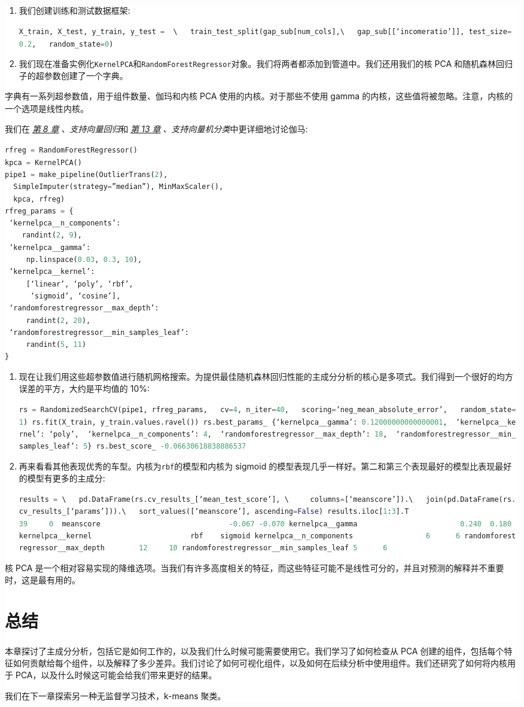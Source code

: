 1.  我们创建训练和测试数据框架:

    ```py
    X_train, X_test, y_train, y_test =  \   train_test_split(gap_sub[num_cols],\   gap_sub[[‘incomeratio’]], test_size=0.2,   random_state=0)
    ```

2.  我们现在准备实例化`KernelPCA`和`RandomForestRegressor`对象。我们将两者都添加到管道中。我们还用我们的核 PCA 和随机森林回归子的超参数创建了一个字典。

字典有一系列超参数值，用于组件数量、伽玛和内核 PCA 使用的内核。对于那些不使用 gamma 的内核，这些值将被忽略。注意，内核的一个选项是线性内核。

我们在 [*第 8 章*](B17978_08_ePub.xhtml#_idTextAnchor106) *、支持向量回归*和 [*第 13 章*](B17978_13_ePub.xhtml#_idTextAnchor152) *、支持向量机分类*中更详细地讨论伽马:

```py
rfreg = RandomForestRegressor()
kpca = KernelPCA()
pipe1 = make_pipeline(OutlierTrans(2),
  SimpleImputer(strategy=”median”), MinMaxScaler(),
  kpca, rfreg)
rfreg_params = {
 ‘kernelpca__n_components’:
    randint(2, 9),
 ‘kernelpca__gamma’:
     np.linspace(0.03, 0.3, 10),
 ‘kernelpca__kernel’:
     [‘linear’, ‘poly’, ‘rbf’, 
      ‘sigmoid’, ‘cosine’],
 ‘randomforestregressor__max_depth’:
     randint(2, 20),
 ‘randomforestregressor__min_samples_leaf’:
     randint(5, 11)
}
```

1.  现在让我们用这些超参数值进行随机网格搜索。为提供最佳随机森林回归性能的主成分分析的核心是多项式。我们得到一个很好的均方误差的平方，大约是平均值的 10%:

    ```py
    rs = RandomizedSearchCV(pipe1, rfreg_params,   cv=4, n_iter=40,   scoring=’neg_mean_absolute_error’,   random_state=1) rs.fit(X_train, y_train.values.ravel()) rs.best_params_ {‘kernelpca__gamma’: 0.12000000000000001,  ‘kernelpca__kernel’: ‘poly’,  ‘kernelpca__n_components’: 4,  ‘randomforestregressor__max_depth’: 18,  ‘randomforestregressor__min_samples_leaf’: 5} rs.best_score_ -0.06630618838886537
    ```

2.  再来看看其他表现优秀的车型。内核为`rbf`的模型和内核为 sigmoid 的模型表现几乎一样好。第二和第三个表现最好的模型比表现最好的模型有更多的主成分:

    ```py
    results = \   pd.DataFrame(rs.cv_results_[‘mean_test_score’], \     columns=[‘meanscore’]).\   join(pd.DataFrame(rs.cv_results_[‘params’])).\   sort_values([‘meanscore’], ascending=False) results.iloc[1:3].T                                         39     0  meanscore                              -0.067 -0.070 kernelpca__gamma                        0.240  0.180 kernelpca__kernel                       rbf    sigmoid kernelpca__n_components                 6      6 randomforestregressor__max_depth        12     10 randomforestregressor__min_samples_leaf 5      6
    ```

核 PCA 是一个相对容易实现的降维选项。当我们有许多高度相关的特征，而这些特征可能不是线性可分的，并且对预测的解释并不重要时，这是最有用的。

# 总结

本章探讨了主成分分析，包括它是如何工作的，以及我们什么时候可能需要使用它。我们学习了如何检查从 PCA 创建的组件，包括每个特征如何贡献给每个组件，以及解释了多少差异。我们讨论了如何可视化组件，以及如何在后续分析中使用组件。我们还研究了如何将内核用于 PCA，以及什么时候这可能会给我们带来更好的结果。

我们在下一章探索另一种无监督学习技术，k-means 聚类。